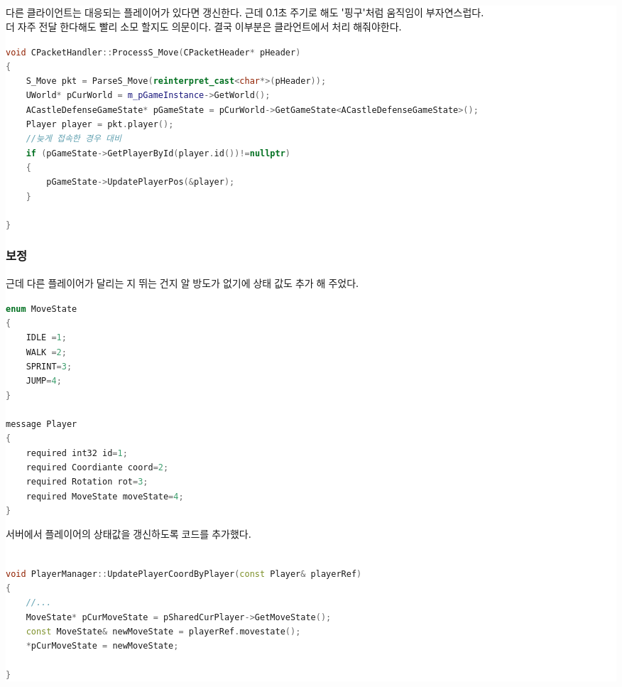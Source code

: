 다른 클라이언트는 대응되는 플레이어가 있다면 갱신한다. 근데 0.1초 주기로 해도 '핑구'처럼 움직임이 부자연스럽다.  
더 자주 전달 한다해도 빨리 소모 할지도 의문이다. 결국 이부분은 클라언트에서 처리 해줘야한다.

```c++
void CPacketHandler::ProcessS_Move(CPacketHeader* pHeader)
{
	S_Move pkt = ParseS_Move(reinterpret_cast<char*>(pHeader));
	UWorld* pCurWorld = m_pGameInstance->GetWorld();
	ACastleDefenseGameState* pGameState = pCurWorld->GetGameState<ACastleDefenseGameState>();
	Player player = pkt.player();
	//늦게 접속한 경우 대비
	if (pGameState->GetPlayerById(player.id())!=nullptr)
	{
		pGameState->UpdatePlayerPos(&player);
	}

}
```

### 보정

근데 다른 플레이어가 달리는 지 뛰는 건지 알 방도가 없기에 상태 값도 추가 해 주었다.

```c++
enum MoveState
{
	IDLE =1;
	WALK =2;
	SPRINT=3;
	JUMP=4;
}

message Player
{
	required int32 id=1;
	required Coordiante coord=2;
	required Rotation rot=3;
	required MoveState moveState=4;
}
```

서버에서 플레이어의 상태값을 갱신하도록 코드를 추가했다.

```C++

void PlayerManager::UpdatePlayerCoordByPlayer(const Player& playerRef)
{
	//...
	MoveState* pCurMoveState = pSharedCurPlayer->GetMoveState();
	const MoveState& newMoveState = playerRef.movestate();
	*pCurMoveState = newMoveState;

}
```
